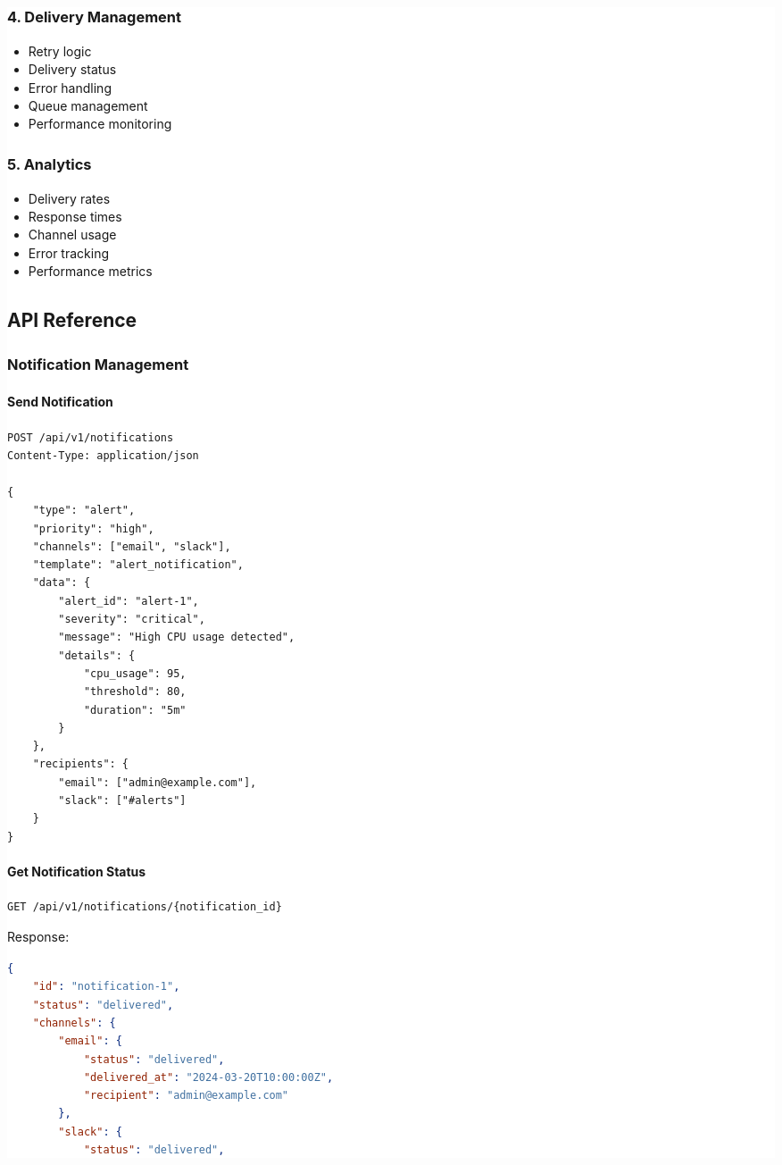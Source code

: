 ### 4. Delivery Management
- Retry logic
- Delivery status
- Error handling
- Queue management
- Performance monitoring

### 5. Analytics
- Delivery rates
- Response times
- Channel usage
- Error tracking
- Performance metrics

## API Reference

### Notification Management

#### Send Notification
```http
POST /api/v1/notifications
Content-Type: application/json

{
    "type": "alert",
    "priority": "high",
    "channels": ["email", "slack"],
    "template": "alert_notification",
    "data": {
        "alert_id": "alert-1",
        "severity": "critical",
        "message": "High CPU usage detected",
        "details": {
            "cpu_usage": 95,
            "threshold": 80,
            "duration": "5m"
        }
    },
    "recipients": {
        "email": ["admin@example.com"],
        "slack": ["#alerts"]
    }
}
```

#### Get Notification Status
```http
GET /api/v1/notifications/{notification_id}
```

Response:
```json
{
    "id": "notification-1",
    "status": "delivered",
    "channels": {
        "email": {
            "status": "delivered",
            "delivered_at": "2024-03-20T10:00:00Z",
            "recipient": "admin@example.com"
        },
        "slack": {
            "status": "delivered",
```